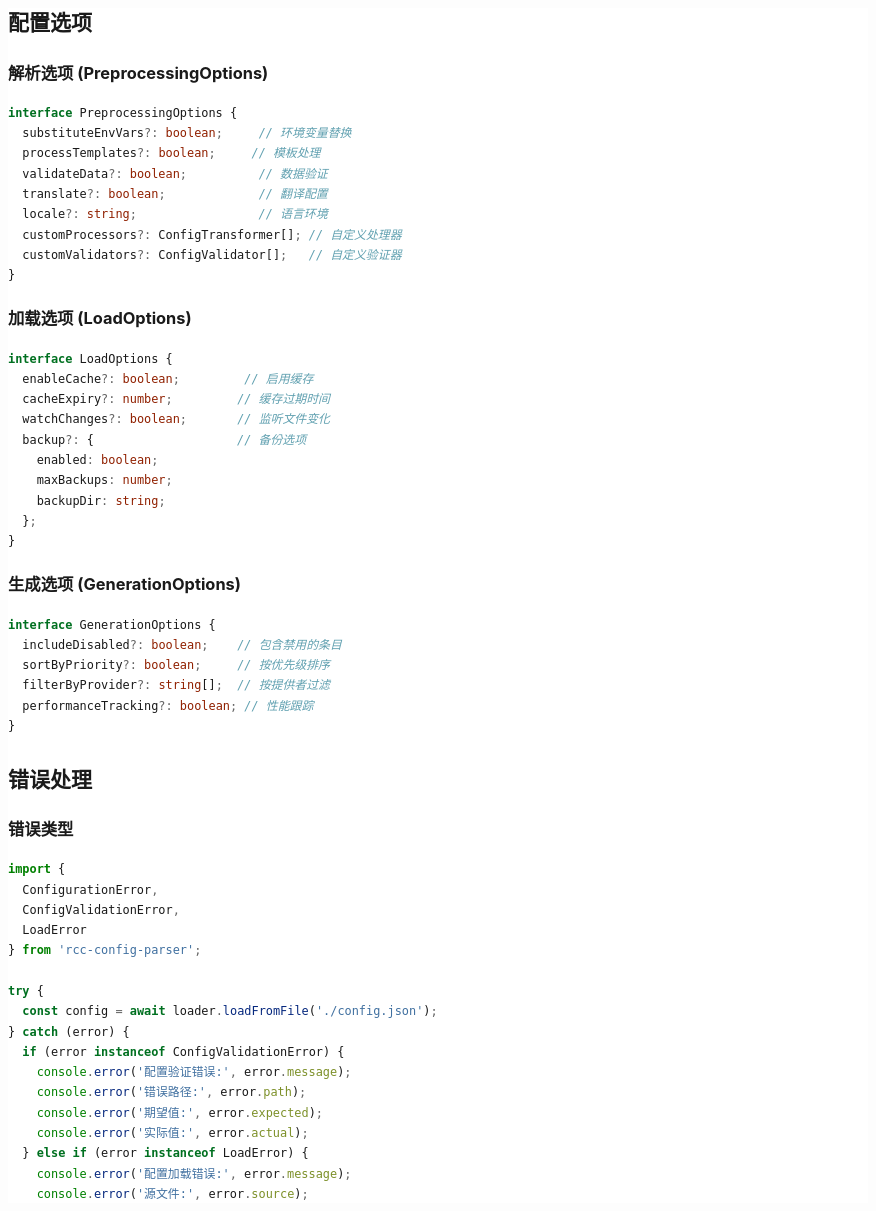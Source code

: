 ## 配置选项

### 解析选项 (PreprocessingOptions)

```typescript
interface PreprocessingOptions {
  substituteEnvVars?: boolean;     // 环境变量替换
  processTemplates?: boolean;     // 模板处理
  validateData?: boolean;          // 数据验证
  translate?: boolean;             // 翻译配置
  locale?: string;                 // 语言环境
  customProcessors?: ConfigTransformer[]; // 自定义处理器
  customValidators?: ConfigValidator[];   // 自定义验证器
}
```

### 加载选项 (LoadOptions)

```typescript
interface LoadOptions {
  enableCache?: boolean;         // 启用缓存
  cacheExpiry?: number;         // 缓存过期时间
  watchChanges?: boolean;       // 监听文件变化
  backup?: {                    // 备份选项
    enabled: boolean;
    maxBackups: number;
    backupDir: string;
  };
}
```

### 生成选项 (GenerationOptions)

```typescript
interface GenerationOptions {
  includeDisabled?: boolean;    // 包含禁用的条目
  sortByPriority?: boolean;     // 按优先级排序
  filterByProvider?: string[];  // 按提供者过滤
  performanceTracking?: boolean; // 性能跟踪
}
```

## 错误处理

### 错误类型

```typescript
import {
  ConfigurationError,
  ConfigValidationError,
  LoadError
} from 'rcc-config-parser';

try {
  const config = await loader.loadFromFile('./config.json');
} catch (error) {
  if (error instanceof ConfigValidationError) {
    console.error('配置验证错误:', error.message);
    console.error('错误路径:', error.path);
    console.error('期望值:', error.expected);
    console.error('实际值:', error.actual);
  } else if (error instanceof LoadError) {
    console.error('配置加载错误:', error.message);
    console.error('源文件:', error.source);
```